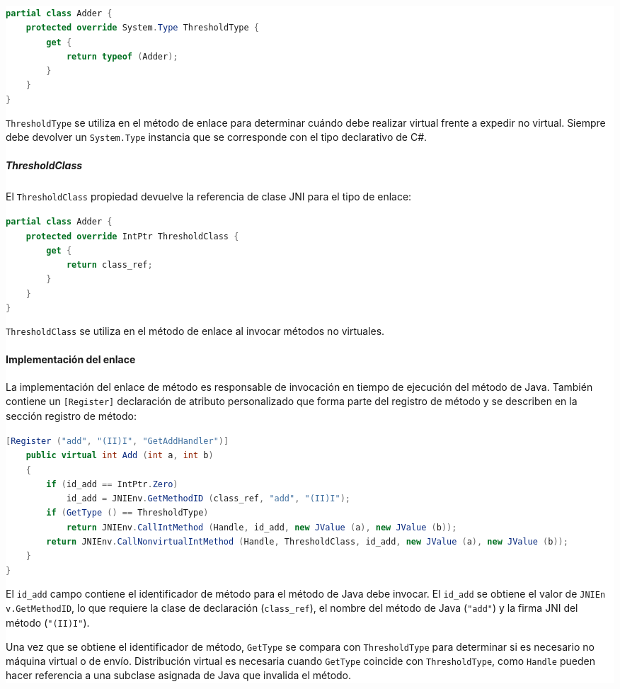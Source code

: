 ```csharp
partial class Adder {
    protected override System.Type ThresholdType {
        get {
            return typeof (Adder);
        }
    }
}
```

`ThresholdType` se utiliza en el método de enlace para determinar cuándo debe realizar virtual frente a expedir no virtual. Siempre debe devolver un `System.Type` instancia que se corresponde con el tipo declarativo de C#.

##### <a name="thresholdclass"></a>ThresholdClass

El `ThresholdClass` propiedad devuelve la referencia de clase JNI para el tipo de enlace:

```csharp
partial class Adder {
    protected override IntPtr ThresholdClass {
        get {
            return class_ref;
        }
    }
}
```

`ThresholdClass` se utiliza en el método de enlace al invocar métodos no virtuales.

#### <a name="binding-implementation"></a>Implementación del enlace

La implementación del enlace de método es responsable de invocación en tiempo de ejecución del método de Java. También contiene un `[Register]` declaración de atributo personalizado que forma parte del registro de método y se describen en la sección registro de método:

```csharp
[Register ("add", "(II)I", "GetAddHandler")]
    public virtual int Add (int a, int b)
    {
        if (id_add == IntPtr.Zero)
            id_add = JNIEnv.GetMethodID (class_ref, "add", "(II)I");
        if (GetType () == ThresholdType)
            return JNIEnv.CallIntMethod (Handle, id_add, new JValue (a), new JValue (b));
        return JNIEnv.CallNonvirtualIntMethod (Handle, ThresholdClass, id_add, new JValue (a), new JValue (b));
    }
}
```

El `id_add` campo contiene el identificador de método para el método de Java debe invocar. El `id_add` se obtiene el valor de `JNIEnv.GetMethodID`, lo que requiere la clase de declaración (`class_ref`), el nombre del método de Java (`"add"`) y la firma JNI del método (`"(II)I"`).

Una vez que se obtiene el identificador de método, `GetType` se compara con `ThresholdType` para determinar si es necesario no máquina virtual o de envío. Distribución virtual es necesaria cuando `GetType` coincide con `ThresholdType`, como `Handle` pueden hacer referencia a una subclase asignada de Java que invalida el método.
